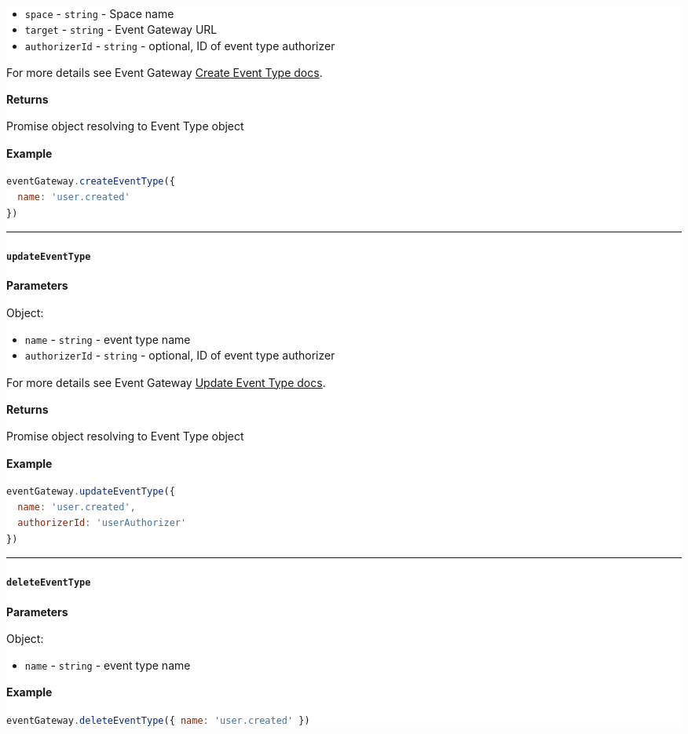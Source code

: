 - `space` - `string` - Space name
- `target` - `string` - Event Gateway URL
- `authorizerId` - `string` - optional, ID of event type authorizer

For more details see Event Gateway [Create Event Type docs](https://github.com/serverless/event-gateway/blob/master/docs/api.md#create-event-type).

**Returns**

Promise object resolving to Event Type object

**Example**

```js
eventGateway.createEventType({
  name: 'user.created'
})
```

---

#### `updateEventType`

**Parameters**

Object:

- `name` - `string` - event type name
- `authorizerId` - `string` - optional, ID of event type authorizer

For more details see Event Gateway [Update Event Type docs](https://github.com/serverless/event-gateway/blob/master/docs/api.md#update-event-type).

**Returns**

Promise object resolving to Event Type object

**Example**

```js
eventGateway.updateEventType({
  name: 'user.created',
  authorizerId: 'userAuthorizer'
})
```

---

#### `deleteEventType`

**Parameters**

Object:

- `name` - `string` - event type name

**Example**

```js
eventGateway.deleteEventType({ name: 'user.created' })
```
